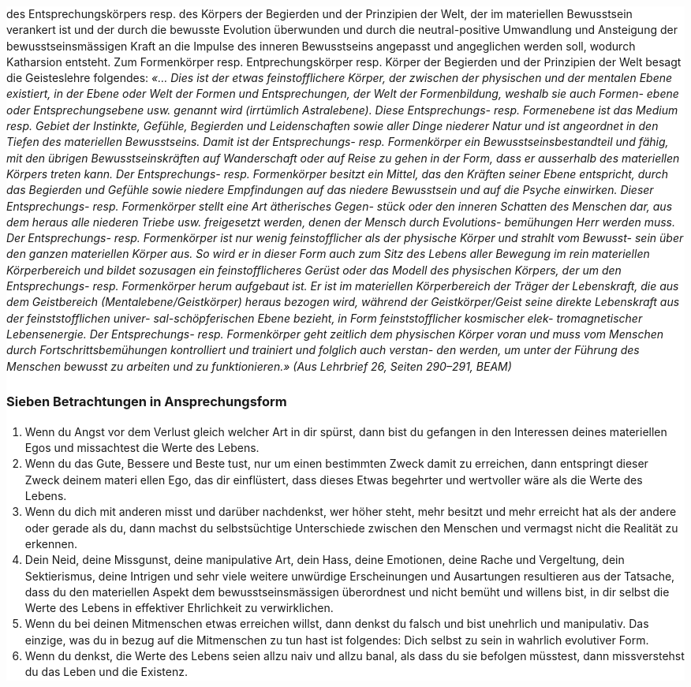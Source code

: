 des Entsprechungskörpers resp. des Körpers der Begierden und der Prinzipien der Welt, der im materiellen Bewusstsein verankert ist und der durch die bewusste Evolution überwunden und durch die neutral-positive Umwandlung und Ansteigung der bewusstseinsmässigen Kraft an die Impulse des inneren Bewusstseins angepasst und angeglichen werden soll, wodurch Katharsion entsteht. Zum Formenkörper resp. Entprechungskörper resp. Körper der Begierden und der Prinzipien der Welt besagt die Geisteslehre folgendes: _«… Dies ist der etwas feinstofflichere Körper, der zwischen der physischen_ _und der mentalen Ebene existiert, in der Ebene oder Welt der Formen und_ _Entsprechungen, der Welt der Formenbildung, weshalb sie auch Formen-_ _ebene oder Entsprechungsebene usw. genannt wird (irrtümlich Astralebene)._ _Diese Entsprechungs- resp. Formenebene ist das Medium resp. Gebiet der_ _Instinkte, Gefühle, Begierden und Leidenschaften sowie aller Dinge niederer_ _Natur und ist angeordnet in den Tiefen des materiellen Bewusstseins. Damit_ _ist der Entsprechungs- resp. Formenkörper ein Bewusstseinsbestandteil und_ _fähig, mit den übrigen Bewusstseinskräften auf Wanderschaft oder auf Reise_ _zu gehen in der Form, dass er ausserhalb des materiellen Körpers treten kann._ _Der Entsprechungs- resp. Formenkörper besitzt ein Mittel, das den Kräften_ _seiner Ebene entspricht, durch das Begierden und Gefühle sowie niedere_ _Empfindungen auf das niedere Bewusstsein und auf die Psyche einwirken._ _Dieser Entsprechungs- resp. Formenkörper stellt eine Art ätherisches Gegen-_ _stück oder den inneren Schatten des Menschen dar, aus dem heraus alle_ _niederen Triebe usw. freigesetzt werden, denen der Mensch durch Evolutions-_ _bemühungen Herr werden muss. Der Entsprechungs- resp. Formenkörper_ _ist nur wenig feinstofflicher als der physische Körper und strahlt vom Bewusst-_ _sein über den ganzen materiellen Körper aus. So wird er in dieser Form auch_ _zum Sitz des Lebens aller Bewegung im rein materiellen Körperbereich und_ _bildet sozusagen ein feinstofflicheres Gerüst oder das Modell des physischen_ _Körpers, der um den Entsprechungs- resp. Formenkörper herum aufgebaut_ _ist. Er ist im materiellen Körperbereich der Träger der Lebenskraft, die aus dem_ _Geistbereich (Mentalebene/Geistkörper) heraus bezogen wird, während der_ _Geistkörper/Geist seine direkte Lebenskraft aus der feinststofflichen univer-_ _sal-schöpferischen Ebene bezieht, in Form feinststofflicher kosmischer elek-_ _tromagnetischer Lebensenergie. Der Entsprechungs- resp. Formenkörper_ _geht zeitlich dem physischen Körper voran und muss vom Menschen durch_ _Fortschrittsbemühungen kontrolliert und trainiert und folglich auch verstan-_ _den werden, um unter der Führung des Menschen bewusst zu arbeiten und_ _zu funktionieren.»_ _(Aus Lehrbrief 26, Seiten 290–291, BEAM)_
### Sieben Betrachtungen in Ansprechungsform
1) Wenn du Angst vor dem Verlust gleich welcher Art in dir spürst, dann bist du gefangen in den Interessen deines materiellen Egos und missachtest die Werte des Lebens.
2) Wenn du das Gute, Bessere und Beste tust, nur um einen bestimmten Zweck damit zu erreichen, dann entspringt dieser Zweck deinem materi ellen Ego, das dir einflüstert, dass dieses Etwas begehrter und wertvoller wäre als die Werte des Lebens.
3) Wenn du dich mit anderen misst und darüber nachdenkst, wer höher steht, mehr besitzt und mehr erreicht hat als der andere oder gerade als du, dann machst du selbstsüchtige Unterschiede zwischen den Menschen und vermagst nicht die Realität zu erkennen.
4) Dein Neid, deine Missgunst, deine manipulative Art, dein Hass, deine Emotionen, deine Rache und Vergeltung, dein Sektierismus, deine Intrigen und sehr viele weitere unwürdige Erscheinungen und Ausartungen resultieren aus der Tatsache, dass du den materiellen Aspekt dem bewusstseinsmässigen überordnest und nicht bemüht und willens bist, in dir selbst die Werte des Lebens in effektiver Ehrlichkeit zu verwirklichen.
5) Wenn du bei deinen Mitmenschen etwas erreichen willst, dann denkst du falsch und bist unehrlich und manipulativ. Das einzige, was du in bezug auf die Mitmenschen zu tun hast ist folgendes: Dich selbst zu sein in wahrlich evolutiver Form.
6) Wenn du denkst, die Werte des Lebens seien allzu naiv und allzu banal, als dass du sie befolgen müsstest, dann missverstehst du das Leben und die Existenz.